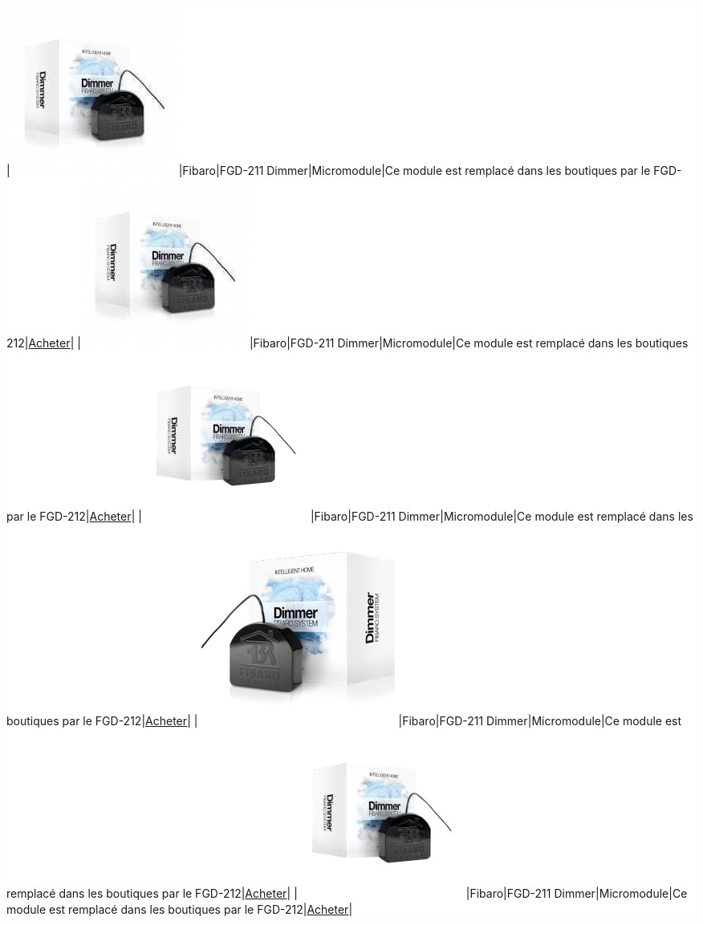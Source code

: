 |![image](../images/271.256.260_fgd211.universal.dimmer.500w.jpg)|Fibaro|FGD-211 Dimmer|Micromodule|Ce module est remplacé dans les boutiques par le FGD-212|[Acheter](http://www.domadoo.fr/fr/peripheriques/2965-fibaro-micromodule-variateur-z-wave-fgd-212.html)|
|![image](../images/271.256.262_fgd211.universal.dimmer.500w.jpg)|Fibaro|FGD-211 Dimmer|Micromodule|Ce module est remplacé dans les boutiques par le FGD-212|[Acheter](http://www.domadoo.fr/fr/peripheriques/2965-fibaro-micromodule-variateur-z-wave-fgd-212.html)|
|![image](../images/271.256.263_fgd211.universal.dimmer.500w.jpg)|Fibaro|FGD-211 Dimmer|Micromodule|Ce module est remplacé dans les boutiques par le FGD-212|[Acheter](http://www.domadoo.fr/fr/peripheriques/2965-fibaro-micromodule-variateur-z-wave-fgd-212.html)|
|![image](../images/271.256.265_fgd211.universal.dimmer.500w.jpg)|Fibaro|FGD-211 Dimmer|Micromodule|Ce module est remplacé dans les boutiques par le FGD-212|[Acheter](http://www.domadoo.fr/fr/peripheriques/2965-fibaro-micromodule-variateur-z-wave-fgd-212.html)|
|![image](../images/271.256.4106_fgd211.universal.dimmer.500w.jpg)|Fibaro|FGD-211 Dimmer|Micromodule|Ce module est remplacé dans les boutiques par le FGD-212|[Acheter](http://www.domadoo.fr/fr/peripheriques/2965-fibaro-micromodule-variateur-z-wave-fgd-212.html)|